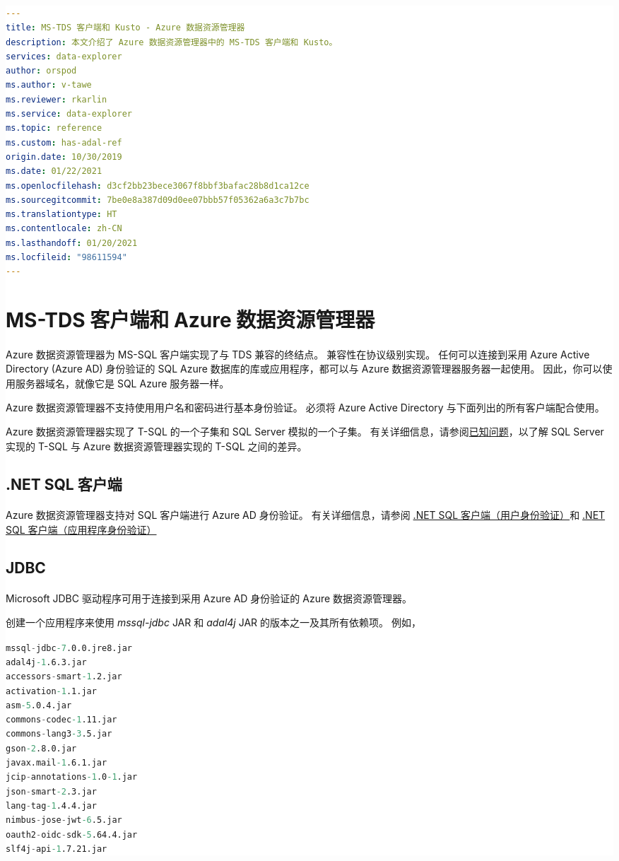 ```yaml
---
title: MS-TDS 客户端和 Kusto - Azure 数据资源管理器
description: 本文介绍了 Azure 数据资源管理器中的 MS-TDS 客户端和 Kusto。
services: data-explorer
author: orspod
ms.author: v-tawe
ms.reviewer: rkarlin
ms.service: data-explorer
ms.topic: reference
ms.custom: has-adal-ref
origin.date: 10/30/2019
ms.date: 01/22/2021
ms.openlocfilehash: d3cf2bb23bece3067f8bbf3bafac28b8d1ca12ce
ms.sourcegitcommit: 7be0e8a387d09d0ee07bbb57f05362a6a3c7b7bc
ms.translationtype: HT
ms.contentlocale: zh-CN
ms.lasthandoff: 01/20/2021
ms.locfileid: "98611594"
---
```

# <a name="ms-tds-clients-and-azure-data-explorer"></a>MS-TDS 客户端和 Azure 数据资源管理器

Azure 数据资源管理器为 MS-SQL 客户端实现了与 TDS 兼容的终结点。 兼容性在协议级别实现。 任何可以连接到采用 Azure Active Directory (Azure AD) 身份验证的 SQL Azure 数据库的库或应用程序，都可以与 Azure 数据资源管理器服务器一起使用。 因此，你可以使用服务器域名，就像它是 SQL Azure 服务器一样。

Azure 数据资源管理器不支持使用用户名和密码进行基本身份验证。 必须将 Azure Active Directory 与下面列出的所有客户端配合使用。 

Azure 数据资源管理器实现了 T-SQL 的一个子集和 SQL Server 模拟的一个子集。 有关详细信息，请参阅[已知问题](./sqlknownissues.md)，以了解 SQL Server 实现的 T-SQL 与 Azure 数据资源管理器实现的 T-SQL 之间的差异。

## <a name="net-sql-client"></a>.NET SQL 客户端

Azure 数据资源管理器支持对 SQL 客户端进行 Azure AD 身份验证。 有关详细信息，请参阅 [.NET SQL 客户端（用户身份验证）](./aad.md#net-sql-client-user)和 [.NET SQL 客户端（应用程序身份验证）](./aad.md#net-sql-client-application)

## <a name="jdbc"></a>JDBC

Microsoft JDBC 驱动程序可用于连接到采用 Azure AD 身份验证的 Azure 数据资源管理器。

创建一个应用程序来使用 *mssql-jdbc* JAR 和 *adal4j* JAR 的版本之一及其所有依赖项。
例如，

```s
mssql-jdbc-7.0.0.jre8.jar
adal4j-1.6.3.jar
accessors-smart-1.2.jar
activation-1.1.jar
asm-5.0.4.jar
commons-codec-1.11.jar
commons-lang3-3.5.jar
gson-2.8.0.jar
javax.mail-1.6.1.jar
jcip-annotations-1.0-1.jar
json-smart-2.3.jar
lang-tag-1.4.4.jar
nimbus-jose-jwt-6.5.jar
oauth2-oidc-sdk-5.64.4.jar
slf4j-api-1.7.21.jar
```

